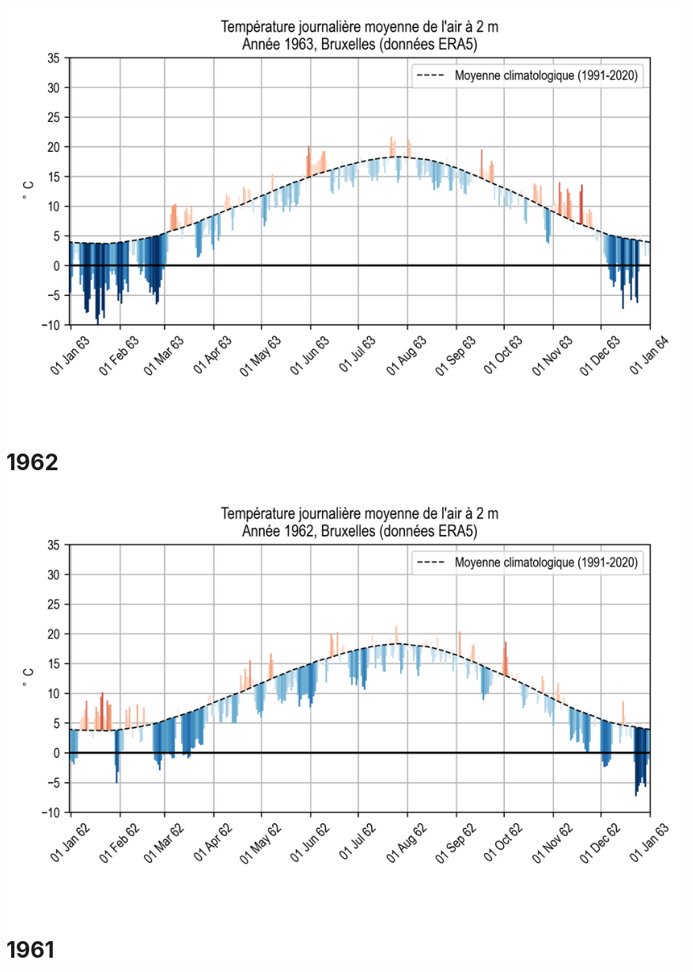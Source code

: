 <img src="./figs/T2m_Bruxelles_1963.png" width="1200">
<br></br>
<h1> 1962 </h1>
<img src="./figs/T2m_Bruxelles_1962.png" width="1200">
<br></br>
<h1> 1961 </h1>